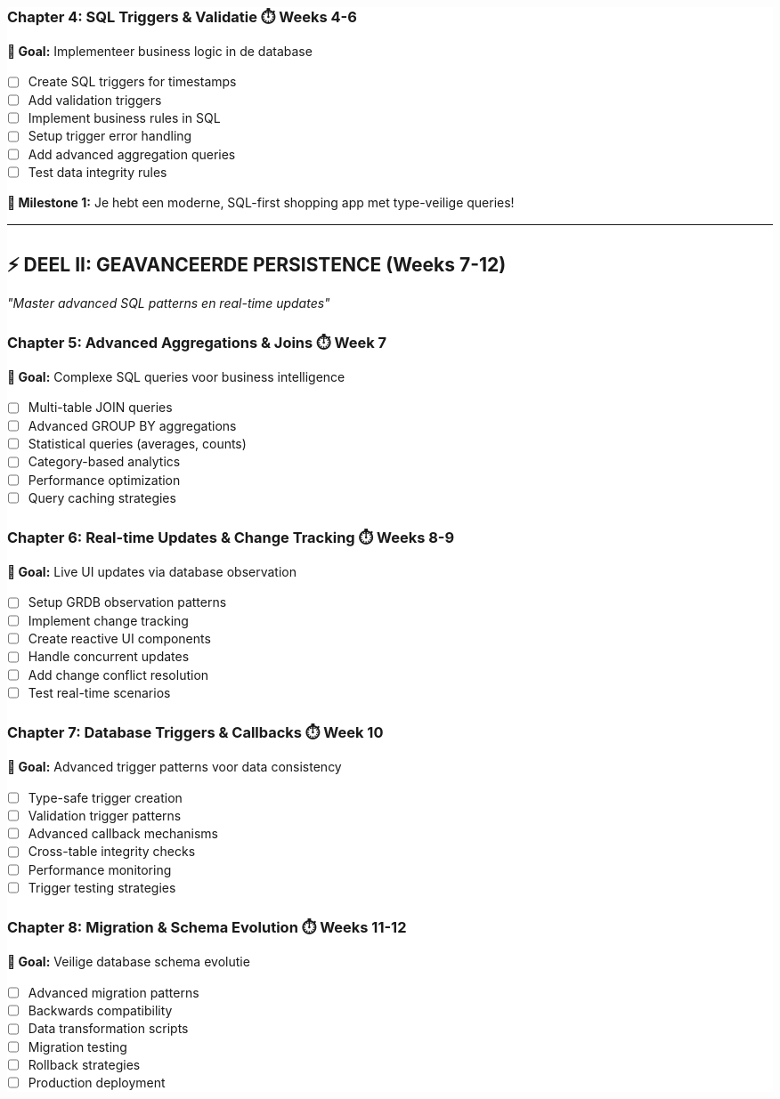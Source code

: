 ### Chapter 4: SQL Triggers & Validatie ⏱️ Weeks 4-6
**🎯 Goal:** Implementeer business logic in de database
- [ ] Create SQL triggers for timestamps
- [ ] Add validation triggers
- [ ] Implement business rules in SQL
- [ ] Setup trigger error handling
- [ ] Add advanced aggregation queries
- [ ] Test data integrity rules

**🎉 Milestone 1:** Je hebt een moderne, SQL-first shopping app met type-veilige queries!

---

## ⚡ DEEL II: GEAVANCEERDE PERSISTENCE (Weeks 7-12)
*"Master advanced SQL patterns en real-time updates"*

### Chapter 5: Advanced Aggregations & Joins ⏱️ Week 7
**🎯 Goal:** Complexe SQL queries voor business intelligence
- [ ] Multi-table JOIN queries
- [ ] Advanced GROUP BY aggregations
- [ ] Statistical queries (averages, counts)
- [ ] Category-based analytics
- [ ] Performance optimization
- [ ] Query caching strategies

### Chapter 6: Real-time Updates & Change Tracking ⏱️ Weeks 8-9
**🎯 Goal:** Live UI updates via database observation
- [ ] Setup GRDB observation patterns
- [ ] Implement change tracking
- [ ] Create reactive UI components
- [ ] Handle concurrent updates
- [ ] Add change conflict resolution
- [ ] Test real-time scenarios

### Chapter 7: Database Triggers & Callbacks ⏱️ Week 10
**🎯 Goal:** Advanced trigger patterns voor data consistency
- [ ] Type-safe trigger creation
- [ ] Validation trigger patterns
- [ ] Advanced callback mechanisms
- [ ] Cross-table integrity checks
- [ ] Performance monitoring
- [ ] Trigger testing strategies

### Chapter 8: Migration & Schema Evolution ⏱️ Weeks 11-12
**🎯 Goal:** Veilige database schema evolutie
- [ ] Advanced migration patterns
- [ ] Backwards compatibility
- [ ] Data transformation scripts
- [ ] Migration testing
- [ ] Rollback strategies
- [ ] Production deployment
